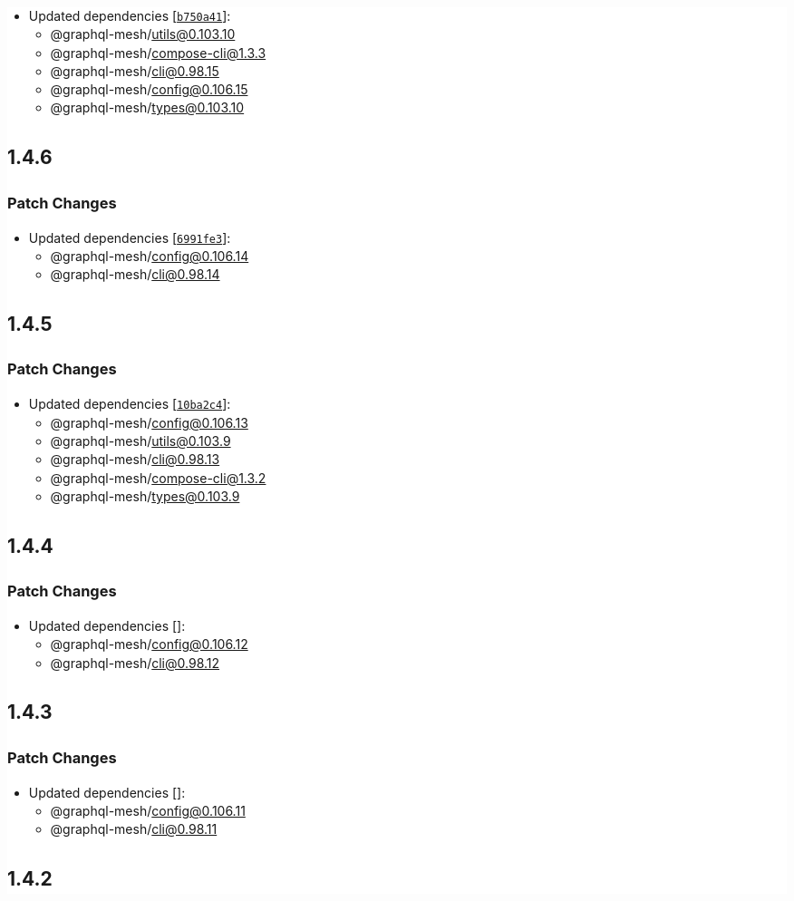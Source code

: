 - Updated dependencies
  [[`b750a41`](https://github.com/ardatan/graphql-mesh/commit/b750a410c082d64a04f21023790f2ff2c46f5eb9)]:
  - @graphql-mesh/utils@0.103.10
  - @graphql-mesh/compose-cli@1.3.3
  - @graphql-mesh/cli@0.98.15
  - @graphql-mesh/config@0.106.15
  - @graphql-mesh/types@0.103.10

## 1.4.6

### Patch Changes

- Updated dependencies
  [[`6991fe3`](https://github.com/ardatan/graphql-mesh/commit/6991fe321181dba401e081d26d268e1d2d346ed6)]:
  - @graphql-mesh/config@0.106.14
  - @graphql-mesh/cli@0.98.14

## 1.4.5

### Patch Changes

- Updated dependencies
  [[`10ba2c4`](https://github.com/ardatan/graphql-mesh/commit/10ba2c42549dacff9c4e6be87ee50b608be62ddc)]:
  - @graphql-mesh/config@0.106.13
  - @graphql-mesh/utils@0.103.9
  - @graphql-mesh/cli@0.98.13
  - @graphql-mesh/compose-cli@1.3.2
  - @graphql-mesh/types@0.103.9

## 1.4.4

### Patch Changes

- Updated dependencies []:
  - @graphql-mesh/config@0.106.12
  - @graphql-mesh/cli@0.98.12

## 1.4.3

### Patch Changes

- Updated dependencies []:
  - @graphql-mesh/config@0.106.11
  - @graphql-mesh/cli@0.98.11

## 1.4.2
